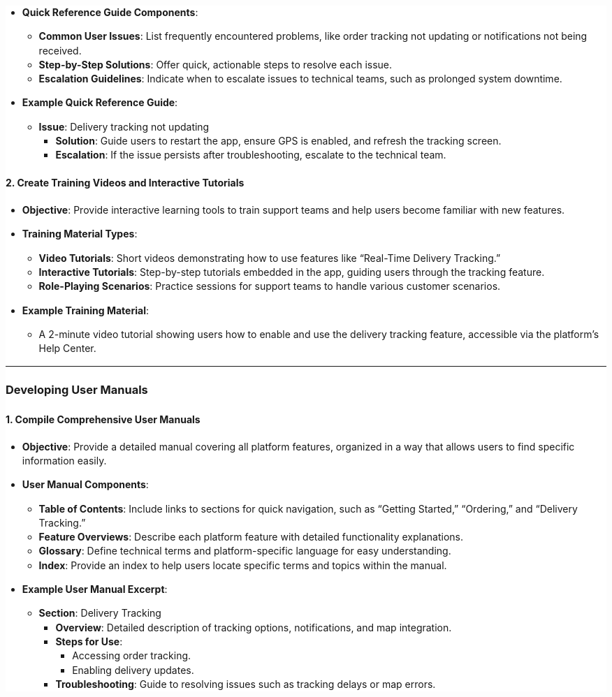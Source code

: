    - **Quick Reference Guide Components**:
     - **Common User Issues**: List frequently encountered problems, like order tracking not updating or notifications not being received.
     - **Step-by-Step Solutions**: Offer quick, actionable steps to resolve each issue.
     - **Escalation Guidelines**: Indicate when to escalate issues to technical teams, such as prolonged system downtime.

   - **Example Quick Reference Guide**:
     - **Issue**: Delivery tracking not updating
       - **Solution**: Guide users to restart the app, ensure GPS is enabled, and refresh the tracking screen.
       - **Escalation**: If the issue persists after troubleshooting, escalate to the technical team.

#### 2. **Create Training Videos and Interactive Tutorials**

   - **Objective**: Provide interactive learning tools to train support teams and help users become familiar with new features.
   
   - **Training Material Types**:
     - **Video Tutorials**: Short videos demonstrating how to use features like “Real-Time Delivery Tracking.”
     - **Interactive Tutorials**: Step-by-step tutorials embedded in the app, guiding users through the tracking feature.
     - **Role-Playing Scenarios**: Practice sessions for support teams to handle various customer scenarios.

   - **Example Training Material**:
     - A 2-minute video tutorial showing users how to enable and use the delivery tracking feature, accessible via the platform’s Help Center.

---

### **Developing User Manuals**

#### 1. **Compile Comprehensive User Manuals**

   - **Objective**: Provide a detailed manual covering all platform features, organized in a way that allows users to find specific information easily.
   
   - **User Manual Components**:
     - **Table of Contents**: Include links to sections for quick navigation, such as “Getting Started,” “Ordering,” and “Delivery Tracking.”
     - **Feature Overviews**: Describe each platform feature with detailed functionality explanations.
     - **Glossary**: Define technical terms and platform-specific language for easy understanding.
     - **Index**: Provide an index to help users locate specific terms and topics within the manual.

   - **Example User Manual Excerpt**:
     - **Section**: Delivery Tracking
       - **Overview**: Detailed description of tracking options, notifications, and map integration.
       - **Steps for Use**:
         - Accessing order tracking.
         - Enabling delivery updates.
       - **Troubleshooting**: Guide to resolving issues such as tracking delays or map errors.
